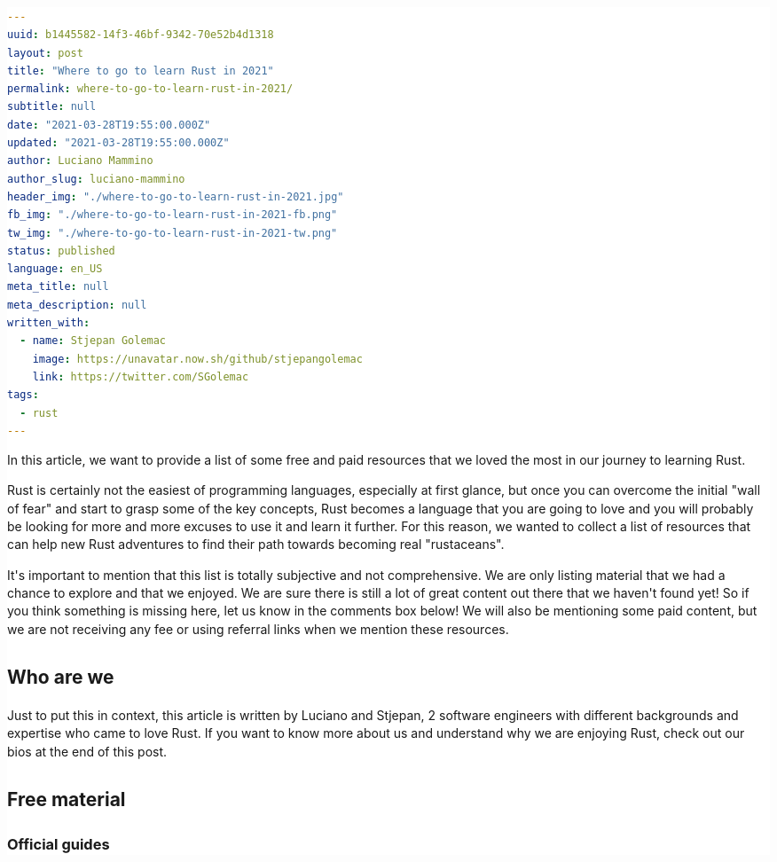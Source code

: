 ```yaml
---
uuid: b1445582-14f3-46bf-9342-70e52b4d1318
layout: post
title: "Where to go to learn Rust in 2021"
permalink: where-to-go-to-learn-rust-in-2021/
subtitle: null
date: "2021-03-28T19:55:00.000Z"
updated: "2021-03-28T19:55:00.000Z"
author: Luciano Mammino
author_slug: luciano-mammino
header_img: "./where-to-go-to-learn-rust-in-2021.jpg"
fb_img: "./where-to-go-to-learn-rust-in-2021-fb.png"
tw_img: "./where-to-go-to-learn-rust-in-2021-tw.png"
status: published
language: en_US
meta_title: null
meta_description: null
written_with:
  - name: Stjepan Golemac
    image: https://unavatar.now.sh/github/stjepangolemac
    link: https://twitter.com/SGolemac
tags:
  - rust
---
```



In this article, we want to provide a list of some free and paid resources that we loved the most in our journey to learning Rust.

Rust is certainly not the easiest of programming languages, especially at first glance, but once you can overcome the initial "wall of fear" and start to grasp some of the key concepts, Rust becomes a language that you are going to love and you will probably be looking for more and more excuses to use it and learn it further. For this reason, we wanted to collect a list of resources that can help new Rust adventures to find their path towards becoming real "rustaceans".

It's important to mention that this list is totally subjective and not comprehensive. We are only listing material that we had a chance to explore and that we enjoyed. We are sure there is still a lot of great content out there that we haven't found yet! So if you think something is missing here, let us know in the comments box below! We will also be mentioning some paid content, but we are not receiving any fee or using referral links when we mention these resources.

## Who are we

Just to put this in context, this article is written by Luciano and Stjepan, 2 software engineers with different backgrounds and expertise who came to love Rust. If you want to know more about us and understand why we are enjoying Rust, check out our bios at the end of this post.

## Free material

### Official guides
